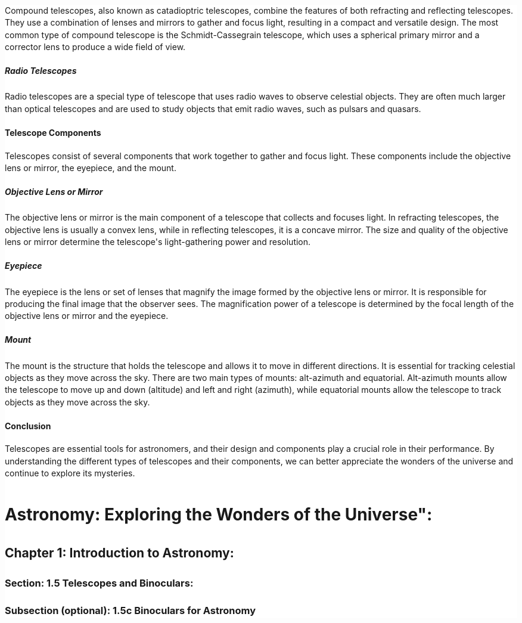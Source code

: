 Compound telescopes, also known as catadioptric telescopes, combine the features of both refracting and reflecting telescopes. They use a combination of lenses and mirrors to gather and focus light, resulting in a compact and versatile design. The most common type of compound telescope is the Schmidt-Cassegrain telescope, which uses a spherical primary mirror and a corrector lens to produce a wide field of view.

##### Radio Telescopes

Radio telescopes are a special type of telescope that uses radio waves to observe celestial objects. They are often much larger than optical telescopes and are used to study objects that emit radio waves, such as pulsars and quasars.

#### Telescope Components

Telescopes consist of several components that work together to gather and focus light. These components include the objective lens or mirror, the eyepiece, and the mount.

##### Objective Lens or Mirror

The objective lens or mirror is the main component of a telescope that collects and focuses light. In refracting telescopes, the objective lens is usually a convex lens, while in reflecting telescopes, it is a concave mirror. The size and quality of the objective lens or mirror determine the telescope's light-gathering power and resolution.

##### Eyepiece

The eyepiece is the lens or set of lenses that magnify the image formed by the objective lens or mirror. It is responsible for producing the final image that the observer sees. The magnification power of a telescope is determined by the focal length of the objective lens or mirror and the eyepiece.

##### Mount

The mount is the structure that holds the telescope and allows it to move in different directions. It is essential for tracking celestial objects as they move across the sky. There are two main types of mounts: alt-azimuth and equatorial. Alt-azimuth mounts allow the telescope to move up and down (altitude) and left and right (azimuth), while equatorial mounts allow the telescope to track objects as they move across the sky.

#### Conclusion

Telescopes are essential tools for astronomers, and their design and components play a crucial role in their performance. By understanding the different types of telescopes and their components, we can better appreciate the wonders of the universe and continue to explore its mysteries.


# Astronomy: Exploring the Wonders of the Universe":

## Chapter 1: Introduction to Astronomy:

### Section: 1.5 Telescopes and Binoculars:

### Subsection (optional): 1.5c Binoculars for Astronomy
